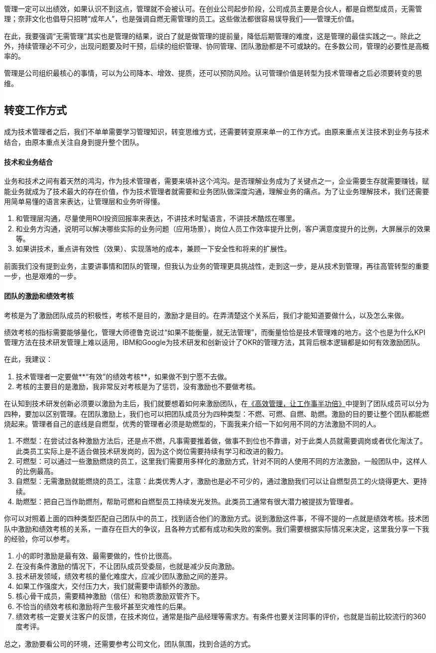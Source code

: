 管理一定可以出绩效，如果认识不到这点，管理就不会被认可。在创业公司起步阶段，公司成员主要是合伙人，都是自燃型成员，无需管理；奈菲文化也倡导只招聘“成年人”，也是强调自燃无需管理的员工。这些做法都很容易误导我们——管理无价值。

在此，我要强调“无需管理”其实也是管理的结果，说白了就是做管理的提前量，降低后期管理的难度，这是管理的最佳实践之一。除此之外，持续管理必不可少，出现问题要及时干预，后续的组织管理、协同管理、团队激励都是不可或缺的。在多数公司，管理的必要性是高概率的。

管理是公司组织最核心的事情，可以为公司降本、增效、提质，还可以预防风险。认可管理价值是转型为技术管理者之后必须要转变的思维。

## 转变工作方式

成为技术管理者之后，我们不单单需要学习管理知识，转变思维方式，还需要转变原来单一的工作方式。由原来重点关注技术到业务与技术结合，由原本重点关注自身到提升整个团队。

#### **技术和业务结合**

业务和技术之间有着天然的鸿沟，作为技术管理者，需要来填补这个鸿沟。是否理解业务成为了关键点之一，企业需要生存就需要赚钱，赋能业务就成为了技术最大的存在价值，作为技术管理者就需要和业务团队做深度沟通，理解业务的痛点。为了让业务理解技术，我们还需要用简单易懂的语言来表达，让管理层和业务听得懂。

1. 和管理层沟通，尽量使用ROI投资回报率来表达，不讲技术时髦语言，不讲技术酷炫在哪里。
2. 和业务方沟通，说明可以解决哪些实际的业务问题（应用场景），岗位人员工作效率提升比例，客户满意度提升的比例，大屏展示的效果等。
3. 如果讲技术，重点讲有效性（效果）、实现落地的成本，兼顾一下安全性和将来的扩展性。

前面我们没有提到业务，主要讲事情和团队的管理，但我认为业务的管理更具挑战性，走到这一步，是从技术到管理，再往高管转型的重要一步，也是艰难的一步。

#### **团队的激励和绩效考核**

考核是为了激励团队成员的积极性，考核不是目的，激励才是目的。在弄清楚这个关系后，我们才能知道要做什么，以及怎么来做。

绩效考核的指标需要能够量化，管理大师德鲁克说过“如果不能衡量，就无法管理”，而衡量恰恰是技术管理难的地方。这个也是为什么KPI管理方法在技术研发管理上难以适用，IBM和Google为技术研发和创新设计了OKR的管理方法，其背后根本逻辑都是如何有效激励团队。

在此，我建议：

1. 技术管理者一定要做**“有效”的绩效考核**，如果做不到宁愿不去做。
2. 考核的主要目的是激励，我非常反对考核是为了惩罚，没有激励也不要做考核。

在认知到技术研发创新必须要以激励为主后，我们就要想着如何来激励团队，在[《高效管理，让工作事半功倍》](http://time.geekbang.org/column/article/613114)中提到了团队成员可以分为四种，要加以区别管理。在团队激励上，我们也可以把团队成员分为四种类型：不燃、可燃、自燃、助燃。激励的目的要让整个团队都能燃烧起来。管理者自己的底线是自燃型，优秀的管理者必须是助燃型的，下面我来介绍一下如何用不同的方法激励不同的人。

1. 不燃型：在尝试过各种激励方法后，还是点不燃，凡事需要推着做，做事不到位也不靠谱，对于此类人员就需要调岗或者优化淘汰了。此类员工实际上是不适合做技术研发岗的，因为这个岗位需要持续有学习和改进的毅力。
2. 可燃型：可以通过一些激励燃烧的员工，这里我们需要用多样化的激励方式，针对不同的人使用不同的方法激励，一般团队中，这样人的比例最高。
3. 自燃型：无需激励就能燃烧的员工，注意：此类优秀人才，激励也是必不可少的，通过激励我们可以让自燃型员工的火烧得更大、更持续。
4. 助燃型：把自己当作助燃剂，帮助可燃和自燃型员工持续发光发热。此类员工通常有很大潜力被提拔为管理者。

你可以对照着上面的四种类型匹配自己团队中的员工，找到适合他们的激励方式。说到激励这件事，不得不提的一点就是绩效考核。技术团队中激励和绩效考核的关系，一直存在巨大的争议，且各种方式都有成功和失败的案例。我们需要根据实际情况来决定，这里我分享一下我的经验，你可以参考。

1. 小的即时激励是最有效、最需要做的，性价比很高。
2. 在没有条件激励的情况下，不让团队成员受委屈，也就是减少反向激励。
3. 技术研发领域，绩效考核的量化难度大，应减少团队激励之间的差异。
4. 如果工作强度大，交付压力大，我们就需要申请额外的激励。
5. 核心骨干成员，需要精神激励（信任）和物质激励双管齐下。
6. 不恰当的绩效考核和激励将产生极坏甚至灾难性的后果。
7. 绩效考核一定要关注客户的反馈，在技术岗位，通常是指产品经理等需求方。有条件也要关注同事的评价，也就是当前比较流行的360度考评。

总之，激励要看公司的环境，还需要参考公司文化，团队氛围，找到合适的方式。
